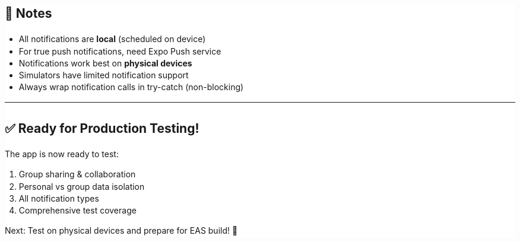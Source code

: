 ## 📝 Notes

- All notifications are **local** (scheduled on device)
- For true push notifications, need Expo Push service
- Notifications work best on **physical devices**
- Simulators have limited notification support
- Always wrap notification calls in try-catch (non-blocking)

---

## ✅ Ready for Production Testing!

The app is now ready to test:

1. Group sharing & collaboration
2. Personal vs group data isolation
3. All notification types
4. Comprehensive test coverage

Next: Test on physical devices and prepare for EAS build! 🚀

